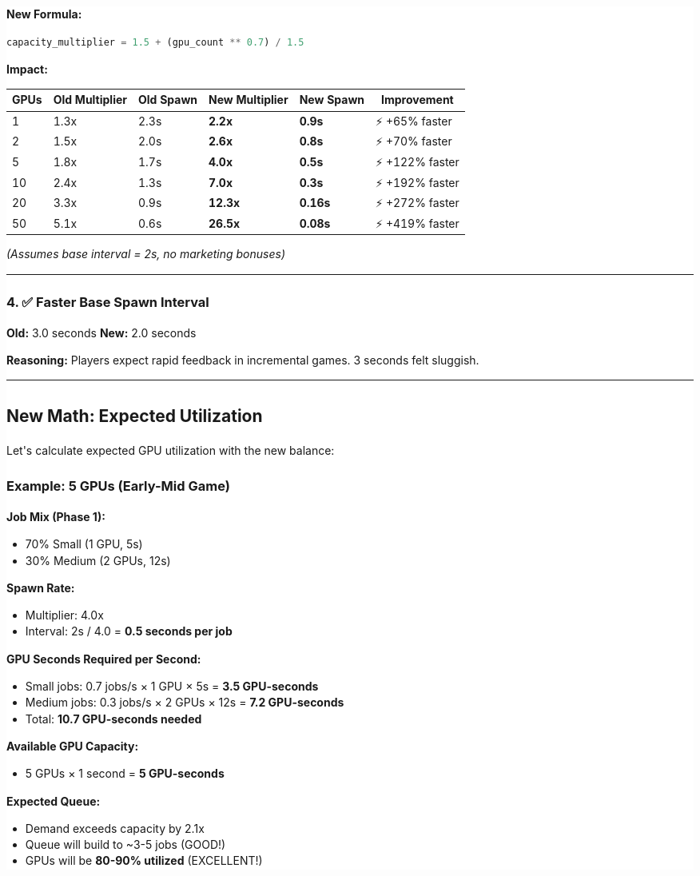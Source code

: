 **New Formula:**
```python
capacity_multiplier = 1.5 + (gpu_count ** 0.7) / 1.5
```

**Impact:**

| GPUs | Old Multiplier | Old Spawn | New Multiplier | New Spawn | Improvement |
|------|---------------|-----------|----------------|-----------|-------------|
| 1 | 1.3x | 2.3s | **2.2x** | **0.9s** | ⚡ +65% faster |
| 2 | 1.5x | 2.0s | **2.6x** | **0.8s** | ⚡ +70% faster |
| 5 | 1.8x | 1.7s | **4.0x** | **0.5s** | ⚡ +122% faster |
| 10 | 2.4x | 1.3s | **7.0x** | **0.3s** | ⚡ +192% faster |
| 20 | 3.3x | 0.9s | **12.3x** | **0.16s** | ⚡ +272% faster |
| 50 | 5.1x | 0.6s | **26.5x** | **0.08s** | ⚡ +419% faster |

*(Assumes base interval = 2s, no marketing bonuses)*

---

### 4. ✅ Faster Base Spawn Interval

**Old:** 3.0 seconds
**New:** 2.0 seconds

**Reasoning:** Players expect rapid feedback in incremental games. 3 seconds felt sluggish.

---

## New Math: Expected Utilization

Let's calculate expected GPU utilization with the new balance:

### Example: 5 GPUs (Early-Mid Game)

**Job Mix (Phase 1):**
- 70% Small (1 GPU, 5s)
- 30% Medium (2 GPUs, 12s)

**Spawn Rate:**
- Multiplier: 4.0x
- Interval: 2s / 4.0 = **0.5 seconds per job**

**GPU Seconds Required per Second:**
- Small jobs: 0.7 jobs/s × 1 GPU × 5s = **3.5 GPU-seconds**
- Medium jobs: 0.3 jobs/s × 2 GPUs × 12s = **7.2 GPU-seconds**
- Total: **10.7 GPU-seconds needed**

**Available GPU Capacity:**
- 5 GPUs × 1 second = **5 GPU-seconds**

**Expected Queue:**
- Demand exceeds capacity by 2.1x
- Queue will build to ~3-5 jobs (GOOD!)
- GPUs will be **80-90% utilized** (EXCELLENT!)
